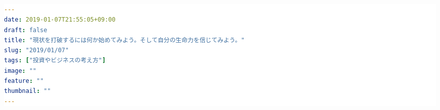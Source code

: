 ```yaml
---
date: 2019-01-07T21:55:05+09:00
draft: false
title: "現状を打破するには何か始めてみよう。そして自分の生命力を信じてみよう。"
slug: "2019/01/07"
tags: ["投資やビジネスの考え方"]
image: ""
feature: ""
thumbnail: ""
---
```
